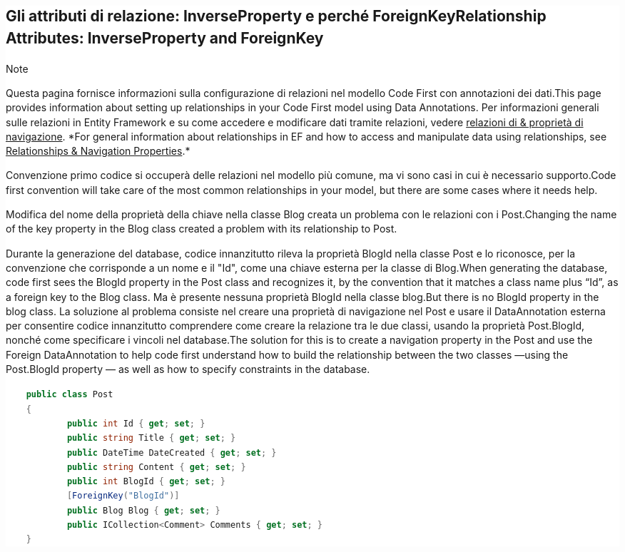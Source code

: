  

## <a name="relationship-attributes-inverseproperty-and-foreignkey"></a><span data-ttu-id="a2f0d-243">Gli attributi di relazione: InverseProperty e perché ForeignKey</span><span class="sxs-lookup"><span data-stu-id="a2f0d-243">Relationship Attributes: InverseProperty and ForeignKey</span></span>

> [!NOTE]
> <span data-ttu-id="a2f0d-244">Questa pagina fornisce informazioni sulla configurazione di relazioni nel modello Code First con annotazioni dei dati.</span><span class="sxs-lookup"><span data-stu-id="a2f0d-244">This page provides information about setting up relationships in your Code First model using Data Annotations.</span></span> <span data-ttu-id="a2f0d-245">Per informazioni generali sulle relazioni in Entity Framework e su come accedere e modificare dati tramite relazioni, vedere [relazioni di & proprietà di navigazione](~/ef6/fundamentals/relationships.md). \*</span><span class="sxs-lookup"><span data-stu-id="a2f0d-245">For general information about relationships in EF and how to access and manipulate data using relationships, see [Relationships & Navigation Properties](~/ef6/fundamentals/relationships.md).\*</span></span>

<span data-ttu-id="a2f0d-246">Convenzione primo codice si occuperà delle relazioni nel modello più comune, ma vi sono casi in cui è necessario supporto.</span><span class="sxs-lookup"><span data-stu-id="a2f0d-246">Code first convention will take care of the most common relationships in your model, but there are some cases where it needs help.</span></span>

<span data-ttu-id="a2f0d-247">Modifica del nome della proprietà della chiave nella classe Blog creata un problema con le relazioni con i Post.</span><span class="sxs-lookup"><span data-stu-id="a2f0d-247">Changing the name of the key property in the Blog class created a problem with its relationship to Post.</span></span> 

<span data-ttu-id="a2f0d-248">Durante la generazione del database, codice innanzitutto rileva la proprietà BlogId nella classe Post e lo riconosce, per la convenzione che corrisponde a un nome e il "Id", come una chiave esterna per la classe di Blog.</span><span class="sxs-lookup"><span data-stu-id="a2f0d-248">When generating the database, code first sees the BlogId property in the Post class and recognizes it, by the convention that it matches a class name plus “Id”, as a foreign key to the Blog class.</span></span> <span data-ttu-id="a2f0d-249">Ma è presente nessuna proprietà BlogId nella classe blog.</span><span class="sxs-lookup"><span data-stu-id="a2f0d-249">But there is no BlogId property in the blog class.</span></span> <span data-ttu-id="a2f0d-250">La soluzione al problema consiste nel creare una proprietà di navigazione nel Post e usare il DataAnnotation esterna per consentire codice innanzitutto comprendere come creare la relazione tra le due classi, usando la proprietà Post.BlogId, nonché come specificare i vincoli nel database.</span><span class="sxs-lookup"><span data-stu-id="a2f0d-250">The solution for this is to create a navigation property in the Post and use the Foreign DataAnnotation to help code first understand how to build the relationship between the two classes —using the Post.BlogId property — as well as how to specify constraints in the database.</span></span>

``` csharp
    public class Post
    {
            public int Id { get; set; }
            public string Title { get; set; }
            public DateTime DateCreated { get; set; }
            public string Content { get; set; }
            public int BlogId { get; set; }
            [ForeignKey("BlogId")]
            public Blog Blog { get; set; }
            public ICollection<Comment> Comments { get; set; }
    }
```
